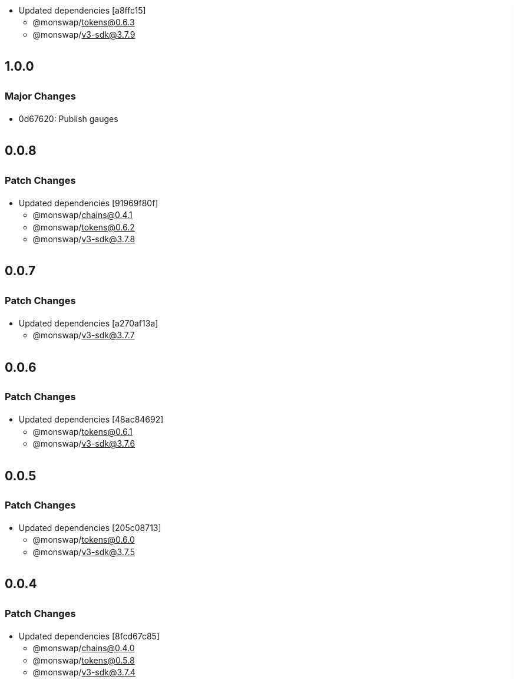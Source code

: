 - Updated dependencies [a8ffc15]
  - @monswap/tokens@0.6.3
  - @monswap/v3-sdk@3.7.9

## 1.0.0

### Major Changes

- 0d67620: Publish gauges

## 0.0.8

### Patch Changes

- Updated dependencies [91969f80f]
  - @monswap/chains@0.4.1
  - @monswap/tokens@0.6.2
  - @monswap/v3-sdk@3.7.8

## 0.0.7

### Patch Changes

- Updated dependencies [a270af13a]
  - @monswap/v3-sdk@3.7.7

## 0.0.6

### Patch Changes

- Updated dependencies [48ac84692]
  - @monswap/tokens@0.6.1
  - @monswap/v3-sdk@3.7.6

## 0.0.5

### Patch Changes

- Updated dependencies [205c08713]
  - @monswap/tokens@0.6.0
  - @monswap/v3-sdk@3.7.5

## 0.0.4

### Patch Changes

- Updated dependencies [8fcd67c85]
  - @monswap/chains@0.4.0
  - @monswap/tokens@0.5.8
  - @monswap/v3-sdk@3.7.4
